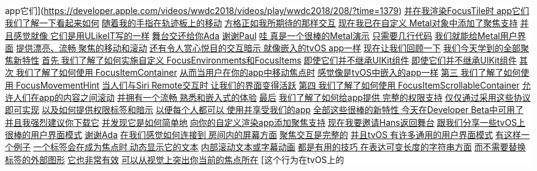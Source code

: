 app它们](https://developer.apple.com/videos/wwdc2018/videos/play/wwdc2018/208/?time=1379) [并在我渲染FocusTile时
app它们](https://developer.apple.com/videos/wwdc2018/videos/play/wwdc2018/208/?time=1379) [我们了解一下看起来如何](https://developer.apple.com/videos/wwdc2018/videos/play/wwdc2018/208/?time=1383) [随着我的手指在轨迹板上的移动](https://developer.apple.com/videos/wwdc2018/videos/play/wwdc2018/208/?time=1390) [方格正如我所期待的那样交互](https://developer.apple.com/videos/wwdc2018/videos/play/wwdc2018/208/?time=1392) [现在我已在自定义
Metal对象中添加了聚焦支持](https://developer.apple.com/videos/wwdc2018/videos/play/wwdc2018/208/?time=1396) [并且感觉就像
它们是用ULikeIT写的一样](https://developer.apple.com/videos/wwdc2018/videos/play/wwdc2018/208/?time=1399) [舞台交还给你Ada](https://developer.apple.com/videos/wwdc2018/videos/play/wwdc2018/208/?time=1403) [谢谢Paul](https://developer.apple.com/videos/wwdc2018/videos/play/wwdc2018/208/?time=1408) [哇 真是一个很棒的Metal演示](https://developer.apple.com/videos/wwdc2018/videos/play/wwdc2018/208/?time=1410) [只需要几行代码](https://developer.apple.com/videos/wwdc2018/videos/play/wwdc2018/208/?time=1413) [我们就能给Metal用户界面](https://developer.apple.com/videos/wwdc2018/videos/play/wwdc2018/208/?time=1415) [提供漂亮、流畅
聚焦的移动和滚动](https://developer.apple.com/videos/wwdc2018/videos/play/wwdc2018/208/?time=1418) [还有令人赏心悦目的交互暗示
就像嵌入的tvOS app一样](https://developer.apple.com/videos/wwdc2018/videos/play/wwdc2018/208/?time=1421) [现在让我们回顾一下](https://developer.apple.com/videos/wwdc2018/videos/play/wwdc2018/208/?time=1427) [我们今天学到的全部聚焦新特性](https://developer.apple.com/videos/wwdc2018/videos/play/wwdc2018/208/?time=1428) [首先 我们了解了如何实施自定义
FocusEnvironments和FocusItems](https://developer.apple.com/videos/wwdc2018/videos/play/wwdc2018/208/?time=1432) [即使它们并不继承UIKit组件](https://developer.apple.com/videos/wwdc2018/videos/play/wwdc2018/208/?time=1437) [即使它们并不继承UIKit组件](https://developer.apple.com/videos/wwdc2018/videos/play/wwdc2018/208/?time=1437) [其次 我们了解了如何使用
FocusItemContainer](https://developer.apple.com/videos/wwdc2018/videos/play/wwdc2018/208/?time=1440) [从而当用户在你的app中移动焦点时](https://developer.apple.com/videos/wwdc2018/videos/play/wwdc2018/208/?time=1444) [感觉像是tvOS中嵌入的app一样](https://developer.apple.com/videos/wwdc2018/videos/play/wwdc2018/208/?time=1446) [第三 我们了解了如何使用
FocusMovementHint](https://developer.apple.com/videos/wwdc2018/videos/play/wwdc2018/208/?time=1450) [当人们与Siri Remote交互时
让我们的界面变得活跃](https://developer.apple.com/videos/wwdc2018/videos/play/wwdc2018/208/?time=1452) [第四 我们了解了如何使用
FocusItemScrollableContainer](https://developer.apple.com/videos/wwdc2018/videos/play/wwdc2018/208/?time=1457) [允许人们在app的内容之间滚动](https://developer.apple.com/videos/wwdc2018/videos/play/wwdc2018/208/?time=1461) [并拥有一个流畅
熟悉和嵌入式的体验](https://developer.apple.com/videos/wwdc2018/videos/play/wwdc2018/208/?time=1464) [最后](https://developer.apple.com/videos/wwdc2018/videos/play/wwdc2018/208/?time=1467) [我们了解了如何给app提供
完整的权限支持](https://developer.apple.com/videos/wwdc2018/videos/play/wwdc2018/208/?time=1468) [仅仅通过采用这些协议即可实现](https://developer.apple.com/videos/wwdc2018/videos/play/wwdc2018/208/?time=1472) [以及如何提供权限标签和暗示](https://developer.apple.com/videos/wwdc2018/videos/play/wwdc2018/208/?time=1475) [以便每个人都可以
使用并享受我们的app](https://developer.apple.com/videos/wwdc2018/videos/play/wwdc2018/208/?time=1477) [全部这些很棒的新特性
今天在Developer Beta中可用了](https://developer.apple.com/videos/wwdc2018/videos/play/wwdc2018/208/?time=1481) [并且我强烈建议你下载它](https://developer.apple.com/videos/wwdc2018/videos/play/wwdc2018/208/?time=1484) [并发现它是如何简单地](https://developer.apple.com/videos/wwdc2018/videos/play/wwdc2018/208/?time=1486) [向你的自定义渲染app添加聚焦支持](https://developer.apple.com/videos/wwdc2018/videos/play/wwdc2018/208/?time=1488) [现在我要邀请Hans返回舞台](https://developer.apple.com/videos/wwdc2018/videos/play/wwdc2018/208/?time=1492) [跟我们分享一些tvOS上
很棒的用户界面模式](https://developer.apple.com/videos/wwdc2018/videos/play/wwdc2018/208/?time=1495) [谢谢Ada](https://developer.apple.com/videos/wwdc2018/videos/play/wwdc2018/208/?time=1501) [在我们感觉如何连接到
房间内的屏幕方面](https://developer.apple.com/videos/wwdc2018/videos/play/wwdc2018/208/?time=1504) [聚焦交互是完整的](https://developer.apple.com/videos/wwdc2018/videos/play/wwdc2018/208/?time=1507) [并且tvOS
有许多通用的用户界面模式](https://developer.apple.com/videos/wwdc2018/videos/play/wwdc2018/208/?time=1509) [有这样一个例子](https://developer.apple.com/videos/wwdc2018/videos/play/wwdc2018/208/?time=1514) [一个标签会在成为焦点时
动态显示它的文本](https://developer.apple.com/videos/wwdc2018/videos/play/wwdc2018/208/?time=1516) [内部滚动文本或字幕动画](https://developer.apple.com/videos/wwdc2018/videos/play/wwdc2018/208/?time=1521) [都是有用的技巧
在表达可变长度的字符串方面](https://developer.apple.com/videos/wwdc2018/videos/play/wwdc2018/208/?time=1525) [而不需要替换标签的外部图形](https://developer.apple.com/videos/wwdc2018/videos/play/wwdc2018/208/?time=1528) [它也非常有效](https://developer.apple.com/videos/wwdc2018/videos/play/wwdc2018/208/?time=1532) [可以从视觉上突出你当前的焦点所在](https://developer.apple.com/videos/wwdc2018/videos/play/wwdc2018/208/?time=1534) [这个行为在tvOS上的